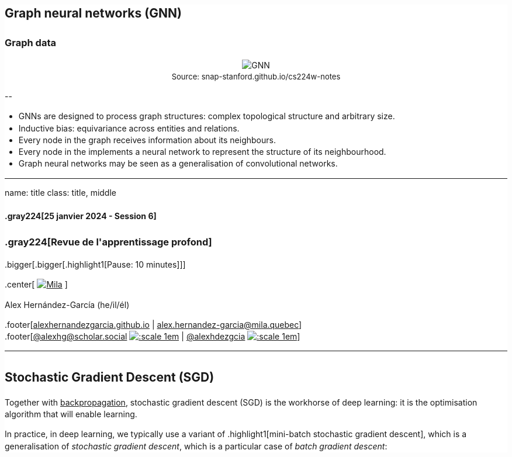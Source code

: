 
## Graph neural networks (GNN)
### Graph data

<figure style="text-align: center">
<img src="../../../assets/images/teaching/mlprojects/dl/gnn.png" alt="GNN" style="width:55%"/>
  <figcaption style="text-align: center; font-size: small">Source: snap-stanford.github.io/cs224w-notes</figcaption>
</figure>

--

* GNNs are designed to process graph structures: complex topological structure and arbitrary size.
* Inductive bias: equivariance across entities and relations.
* Every node in the graph receives information about its neighbours.
* Every node in the implements a neural network to represent the structure of its neighbourhood. 
* Graph neural networks may be seen as a generalisation of convolutional networks.

---

name: title
class: title, middle


#### .gray224[25 janvier 2024 - Session 6]
### .gray224[Revue de l'apprentissage profond]

.bigger[.bigger[.highlight1[Pause: 10 minutes]]]

.center[
<a href="http://www.umontreal.ca/"><img src="../../../assets/images/slides/logos/udem-white.png" alt="Mila" style="height: 6em"></a>
]

Alex Hernández-García (he/il/él)

.footer[[alexhernandezgarcia.github.io](https://alexhernandezgarcia.github.io/) | [alex.hernandez-garcia@mila.quebec](mailto:alex.hernandez-garcia@mila.quebec)]<br>
.footer[[@alexhg@scholar.social](https://scholar.social/@alexhg) [![:scale 1em](../../../assets/images/slides/misc/mastodon.png)](https://scholar.social/@alexhg) | [@alexhdezgcia](https://twitter.com/alexhdezgcia) [![:scale 1em](../../../assets/images/slides/misc/twitter.png)](https://twitter.com/alexhdezgcia)]

---

## Stochastic Gradient Descent (SGD)

Together with [backpropagation](https://en.wikipedia.org/wiki/Backpropagation), stochastic gradient descent (SGD) is the workhorse of deep learning: it is the optimisation algorithm that will enable learning.

In practice, in deep learning, we typically use a variant of .highlight1[mini-batch stochastic gradient descent], which is a generalisation of _stochastic gradient descent_, which is a particular case of _batch gradient descent_:
